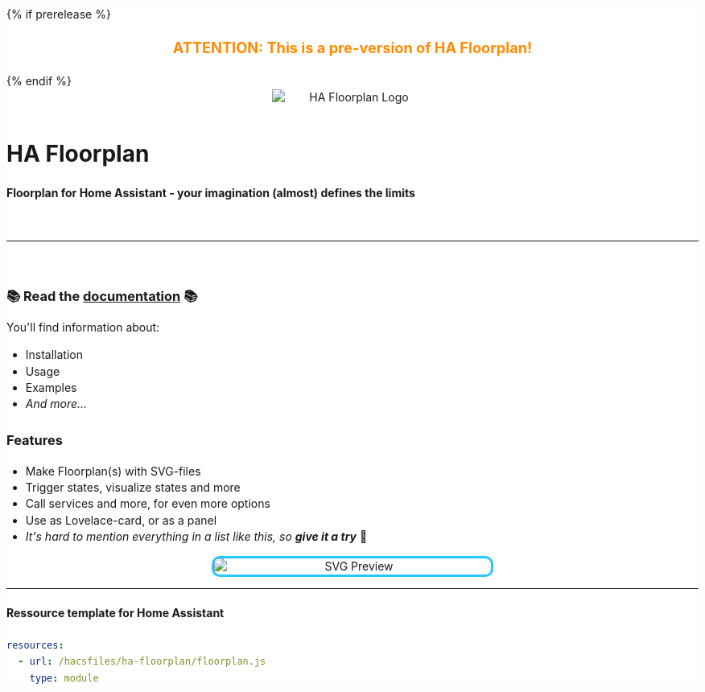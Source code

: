 {% if prerelease %}
<p style="color:darkorange;font-weight:bold;font-size:1.3em;text-align:center;width:100%;display:block;">ATTENTION: This is a pre-version of HA Floorplan!</p>
{% endif %}

<img style="max-width: 200px;width: 100%;text-align:center;display:block;margin:0 auto;background: transparent;" src="https://github.com/TommyTeaVee/ha-floorplan/blob/master/docs/assets/images/logo-200x200.png?raw=true" alt="HA Floorplan Logo">

# HA Floorplan

**Floorplan for Home Assistant - your imagination (almost) defines the limits**

<br>

<hr>

<br>

### 📚 Read the <a href="https://experiencelovelace.github.io/ha-floorplan/" target="_blank">documentation</a> 📚

You'll find information about:
- Installation
- Usage
- Examples
- _And more..._


### Features

- Make Floorplan(s) with SVG-files
- Trigger states, visualize states and more
- Call services and more, for even more options
- Use as Lovelace-card, or as a panel
- _It's hard to mention everything in a list like this, so **give it a try**_ 🥳

<img style="border: 3px solid #26c7fb;border-radius: 10px;max-width: 350px;width: 100%;box-sizing: border-box;margin:0 auto;display:block;text-align:center;" src="https://github.com/TommyTeaVee/ha-floorplan/blob/master/docs/assets/images/home/floorplan-background_with_floorplanner.png?raw=true" alt="SVG Preview">

<hr>


#### Ressource template for Home Assistant

```yaml
resources:
  - url: /hacsfiles/ha-floorplan/floorplan.js
    type: module
```
